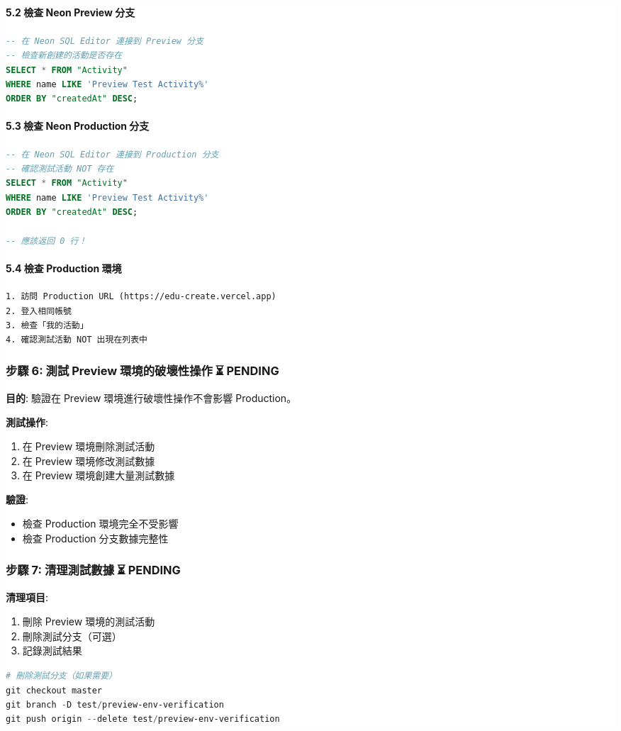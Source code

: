 #### 5.2 檢查 Neon Preview 分支
```sql
-- 在 Neon SQL Editor 連接到 Preview 分支
-- 檢查新創建的活動是否存在
SELECT * FROM "Activity" 
WHERE name LIKE 'Preview Test Activity%'
ORDER BY "createdAt" DESC;
```

#### 5.3 檢查 Neon Production 分支
```sql
-- 在 Neon SQL Editor 連接到 Production 分支
-- 確認測試活動 NOT 存在
SELECT * FROM "Activity" 
WHERE name LIKE 'Preview Test Activity%'
ORDER BY "createdAt" DESC;

-- 應該返回 0 行！
```

#### 5.4 檢查 Production 環境
```
1. 訪問 Production URL (https://edu-create.vercel.app)
2. 登入相同帳號
3. 檢查「我的活動」
4. 確認測試活動 NOT 出現在列表中
```

### 步驟 6: 測試 Preview 環境的破壞性操作 ⏳ PENDING

**目的**: 驗證在 Preview 環境進行破壞性操作不會影響 Production。

**測試操作**:
1. 在 Preview 環境刪除測試活動
2. 在 Preview 環境修改測試數據
3. 在 Preview 環境創建大量測試數據

**驗證**:
- 檢查 Production 環境完全不受影響
- 檢查 Production 分支數據完整性

### 步驟 7: 清理測試數據 ⏳ PENDING

**清理項目**:
1. 刪除 Preview 環境的測試活動
2. 刪除測試分支（可選）
3. 記錄測試結果

```powershell
# 刪除測試分支（如果需要）
git checkout master
git branch -D test/preview-env-verification
git push origin --delete test/preview-env-verification
```
